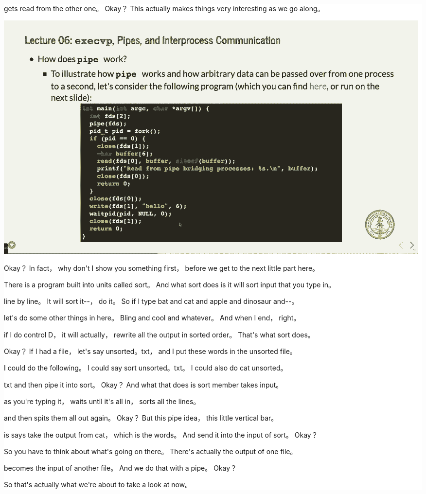  gets read from the other one。 Okay？ This actually makes things very interesting as we go along。



![](img/e8c16a216dab678dec1c79e51f021b08_87.png)

 Okay？ In fact， why don't I show you something first， before we get to the next little part here。

 There is a program built into units called sort。 And what sort does is it will sort input that you type in。

 line by line。 It will sort it--， do it。 So if I type bat and cat and apple and dinosaur and--。

 let's do some other things in here。 Bling and cool and whatever。 And when I end， right。

 if I do control D， it will actually， rewrite all the output in sorted order。 That's what sort does。

 Okay？ If I had a file， let's say unsorted。txt， and I put these words in the unsorted file。

 I could do the following。 I could say sort unsorted。txt。 I could also do cat unsorted。

txt and then pipe it into sort。 Okay？ And what that does is sort member takes input。

 as you're typing it， waits until it's all in， sorts all the lines。

 and then spits them all out again。 Okay？ But this pipe idea， this little vertical bar。

 is says take the output from cat， which is the words。 And send it into the input of sort。 Okay？

 So you have to think about what's going on there。 There's actually the output of one file。

 becomes the input of another file。 And we do that with a pipe。 Okay？

 So that's actually what we're about to take a look at now。
